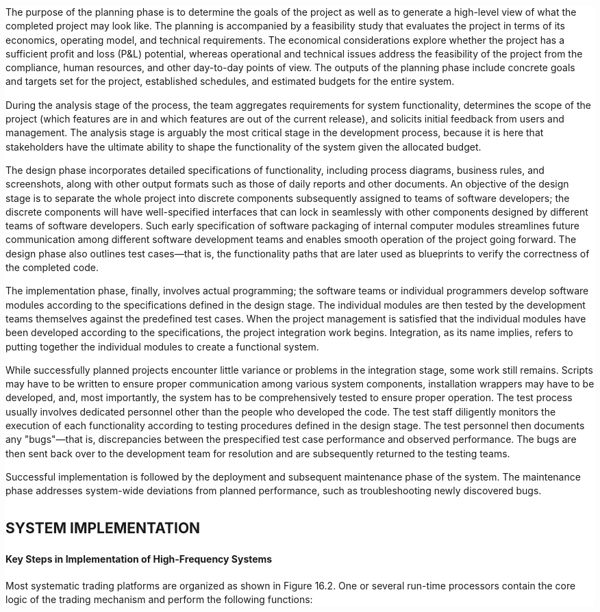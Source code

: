 The purpose of the planning phase is to determine the goals of the project as well as to generate a high-level view of what the completed project may look like. The planning is accompanied by a feasibility study that evaluates the project in terms of its economics, operating model, and technical requirements. The economical considerations explore whether the project has a sufficient profit and loss (P&L) potential, whereas operational and technical issues address the feasibility of the project from the compliance, human resources, and other day-to-day points of view. The outputs of the planning phase include concrete goals and targets set for the project, established schedules, and estimated budgets for the entire system.

During the analysis stage of the process, the team aggregates requirements for system functionality, determines the scope of the project (which features are in and which features are out of the current release), and solicits initial feedback from users and management. The analysis stage is arguably the most critical stage in the development process, because it is here that stakeholders have the ultimate ability to shape the functionality of the system given the allocated budget.

The design phase incorporates detailed specifications of functionality, including process diagrams, business rules, and screenshots, along with other output formats such as those of daily reports and other documents. An objective of the design stage is to separate the whole project into discrete components subsequently assigned to teams of software developers; the discrete components will have well-specified interfaces that can lock in seamlessly with other components designed by different teams of software developers. Such early specification of software packaging of internal computer modules streamlines future communication among different software development teams and enables smooth operation of the project going forward. The design phase also outlines test cases—that is, the functionality paths that are later used as blueprints to verify the correctness of the completed code.

The implementation phase, finally, involves actual programming; the software teams or individual programmers develop software modules according to the specifications defined in the design stage. The individual modules are then tested by the development teams themselves against the predefined test cases. When the project management is satisfied that the individual modules have been developed according to the specifications, the project integration work begins. Integration, as its name implies, refers to putting together the individual modules to create a functional system.

While successfully planned projects encounter little variance or problems in the integration stage, some work still remains. Scripts may have to be written to ensure proper communication among various system components, installation wrappers may have to be developed, and, most importantly, the system has to be comprehensively tested to ensure proper operation. The test process usually involves dedicated personnel other than the people who developed the code. The test staff diligently monitors the execution of each functionality according to testing procedures defined in the design stage. The test personnel then documents any "bugs"—that is, discrepancies between the prespecified test case performance and observed performance. The bugs are then sent back over to the development team for resolution and are subsequently returned to the testing teams.

Successful implementation is followed by the deployment and subsequent maintenance phase of the system. The maintenance phase addresses system-wide deviations from planned performance, such as troubleshooting newly discovered bugs.

## SYSTEM IMPLEMENTATION

#### **Key Steps in Implementation** of High-Frequency Systems

Most systematic trading platforms are organized as shown in Figure 16.2. One or several run-time processors contain the core logic of the trading mechanism and perform the following functions:
